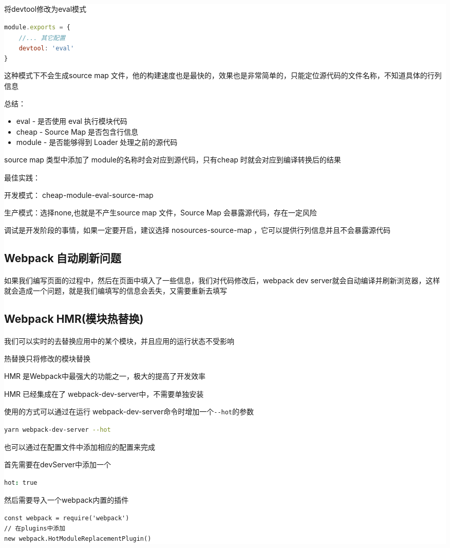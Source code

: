 将devtool修改为eval模式

```js
module.exports = {
    //... 其它配置
    devtool: 'eval'
}
```

这种模式下不会生成source map 文件，他的构建速度也是最快的，效果也是非常简单的，只能定位源代码的文件名称，不知道具体的行列信息

总结： 

+ eval - 是否使用 eval 执行模块代码
+ cheap - Source Map 是否包含行信息
+ module - 是否能够得到 Loader 处理之前的源代码

source map 类型中添加了 module的名称时会对应到源代码，只有cheap 时就会对应到编译转换后的结果

最佳实践：

开发模式： cheap-module-eval-source-map

生产模式：选择none,也就是不产生source map 文件，Source Map 会暴露源代码，存在一定风险

调试是开发阶段的事情，如果一定要开启，建议选择 nosources-source-map ，它可以提供行列信息并且不会暴露源代码

## Webpack 自动刷新问题

如果我们编写页面的过程中，然后在页面中填入了一些信息，我们对代码修改后，webpack dev server就会自动编译并刷新浏览器，这样就会造成一个问题，就是我们编填写的信息会丢失，又需要重新去填写

## Webpack HMR(模块热替换)

我们可以实时的去替换应用中的某个模块，并且应用的运行状态不受影响

热替换只将修改的模块替换

HMR 是Webpack中最强大的功能之一，极大的提高了开发效率

HMR 已经集成在了 webpack-dev-server中，不需要单独安装

使用的方式可以通过在运行 webpack-dev-server命令时增加一个`--hot`的参数

```bash
yarn webpack-dev-server --hot
```

也可以通过在配置文件中添加相应的配置来完成

首先需要在devServer中添加一个

```j
hot: true
```

然后需要导入一个webpack内置的插件

```
const webpack = require('webpack')
// 在plugins中添加
new webpack.HotModuleReplacementPlugin()
```
